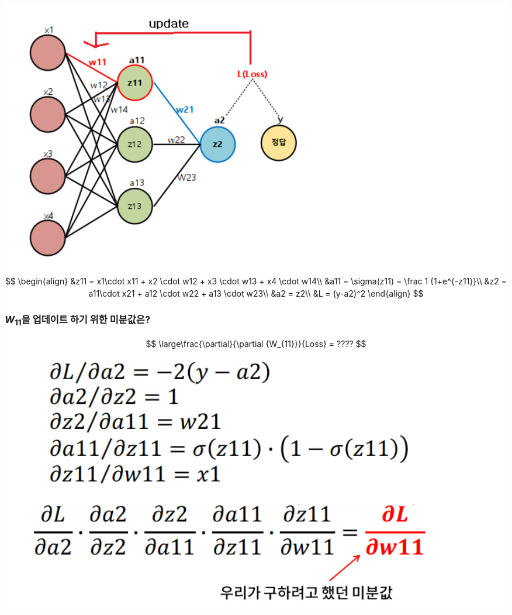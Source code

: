![Alt text](../../../assets/img/playdata/07_deep_learning/03-14.png)

$$
\begin{align}
&z11 = x1\cdot x11 + x2 \cdot w12 + x3 \cdot w13 + x4 \cdot w14\\
&a11 = \sigma(z11) = \frac 1 {1+e^{-z11}}\\
&z2 = a11\cdot x21 + a12 \cdot w22 + a13 \cdot w23\\
&a2 = z2\\
&L = (y-a2)^2
\end{align}
$$

### $W_{11}$을 업데이트 하기 위한 미분값은?
$$
\large\frac{\partial}{\partial {W_{11}}}{Loss} = ????
$$
![Alt text](../../../assets/img/playdata/07_deep_learning/03-15.png)